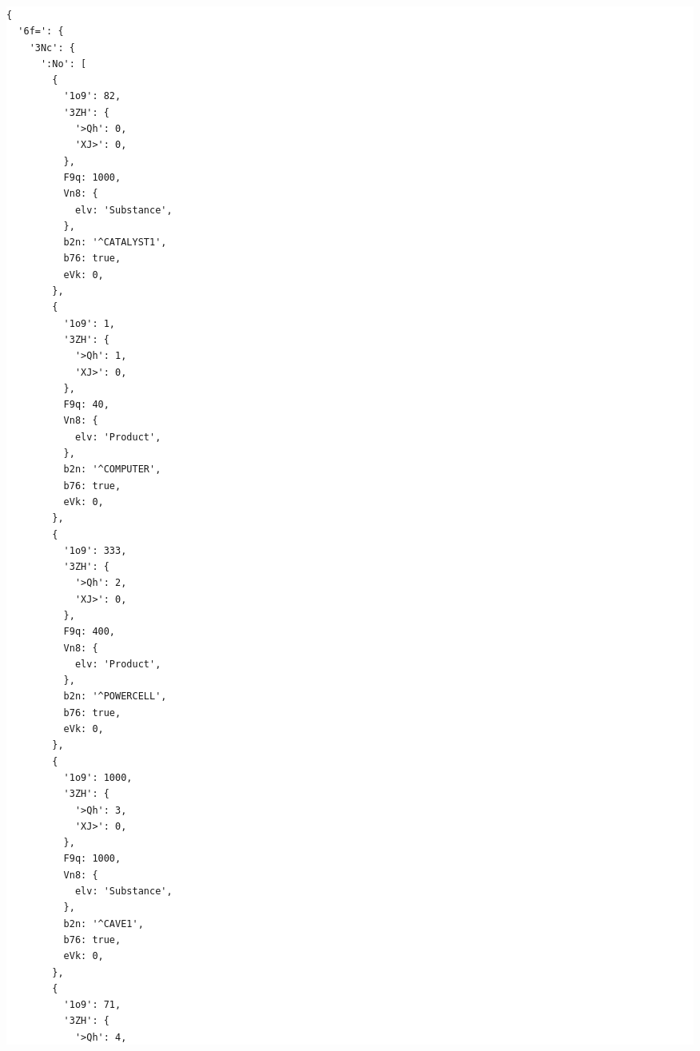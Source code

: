     {
      '6f=': {
        '3Nc': {
          ':No': [
            {
              '1o9': 82,
              '3ZH': {
                '>Qh': 0,
                'XJ>': 0,
              },
              F9q: 1000,
              Vn8: {
                elv: 'Substance',
              },
              b2n: '^CATALYST1',
              b76: true,
              eVk: 0,
            },
            {
              '1o9': 1,
              '3ZH': {
                '>Qh': 1,
                'XJ>': 0,
              },
              F9q: 40,
              Vn8: {
                elv: 'Product',
              },
              b2n: '^COMPUTER',
              b76: true,
              eVk: 0,
            },
            {
              '1o9': 333,
              '3ZH': {
                '>Qh': 2,
                'XJ>': 0,
              },
              F9q: 400,
              Vn8: {
                elv: 'Product',
              },
              b2n: '^POWERCELL',
              b76: true,
              eVk: 0,
            },
            {
              '1o9': 1000,
              '3ZH': {
                '>Qh': 3,
                'XJ>': 0,
              },
              F9q: 1000,
              Vn8: {
                elv: 'Substance',
              },
              b2n: '^CAVE1',
              b76: true,
              eVk: 0,
            },
            {
              '1o9': 71,
              '3ZH': {
                '>Qh': 4,